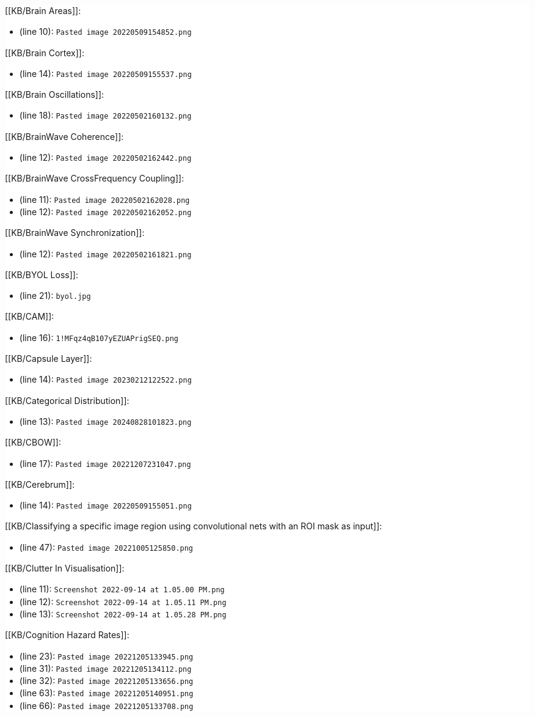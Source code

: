 
[[KB/Brain Areas]]:
- (line 10): `Pasted image 20220509154852.png`


[[KB/Brain Cortex]]:
- (line 14): `Pasted image 20220509155537.png`


[[KB/Brain Oscillations]]:
- (line 18): `Pasted image 20220502160132.png`


[[KB/BrainWave Coherence]]:
- (line 12): `Pasted image 20220502162442.png`


[[KB/BrainWave CrossFrequency Coupling]]:
- (line 11): `Pasted image 20220502162028.png`
- (line 12): `Pasted image 20220502162052.png`


[[KB/BrainWave Synchronization]]:
- (line 12): `Pasted image 20220502161821.png`


[[KB/BYOL Loss]]:
- (line 21): `byol.jpg`


[[KB/CAM]]:
- (line 16): `1!MFqz4qB107yEZUAPrigSEQ.png`


[[KB/Capsule Layer]]:
- (line 14): `Pasted image 20230212122522.png`


[[KB/Categorical Distribution]]:
- (line 13): `Pasted image 20240828101823.png`


[[KB/CBOW]]:
- (line 17): `Pasted image 20221207231047.png`


[[KB/Cerebrum]]:
- (line 14): `Pasted image 20220509155051.png`


[[KB/Classifying a specific image region using convolutional nets with an ROI mask as input]]:
- (line 47): `Pasted image 20221005125850.png`


[[KB/Clutter In Visualisation]]:
- (line 11): `Screenshot 2022-09-14 at 1.05.00 PM.png`
- (line 12): `Screenshot 2022-09-14 at 1.05.11 PM.png`
- (line 13): `Screenshot 2022-09-14 at 1.05.28 PM.png`


[[KB/Cognition Hazard Rates]]:
- (line 23): `Pasted image 20221205133945.png`
- (line 31): `Pasted image 20221205134112.png`
- (line 32): `Pasted image 20221205133656.png`
- (line 63): `Pasted image 20221205140951.png`
- (line 66): `Pasted image 20221205133708.png`

